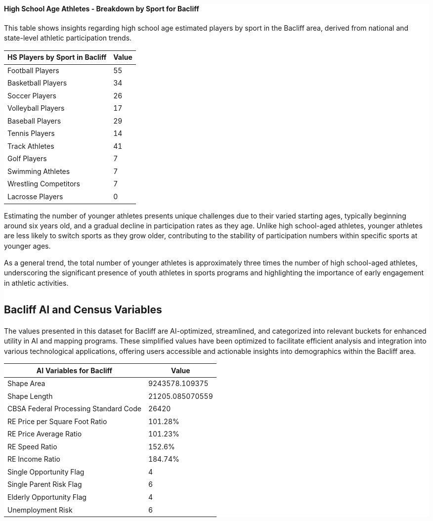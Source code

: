 #### High School Age Athletes - Breakdown by Sport for Bacliff

This table shows insights regarding high school age estimated players by sport in the Bacliff area, derived from national and state-level athletic participation trends. 

| HS Players by Sport in Bacliff | Value |
|-------------|-------|
| Football Players | 55 |
| Basketball Players | 34 |
| Soccer Players | 26 |
| Volleyball Players | 17 |
| Baseball Players | 29 |
| Tennis Players | 14 |
| Track Athletes | 41 |
| Golf Players | 7 |
| Swimming Athletes | 7 |
| Wrestling Competitors | 7 |
| Lacrosse Players | 0 |

Estimating the number of younger athletes presents unique challenges due to their varied starting ages, typically beginning around six years old, and a gradual decline in participation rates as they age. Unlike high school-aged athletes, younger athletes are less likely to switch sports as they grow older, contributing to the stability of participation numbers within specific sports at younger ages.  

As a general trend, the total number of younger athletes is approximately three times the number of high school-aged athletes, underscoring the significant presence of youth athletes in sports programs and highlighting the importance of early engagement in athletic activities.

## Bacliff AI and Census Variables

The values presented in this dataset for Bacliff are AI-optimized, streamlined, and categorized into relevant buckets for enhanced utility in AI and mapping programs. These simplified values have been optimized to facilitate efficient analysis and integration into various technological applications, offering users accessible and actionable insights into demographics within the Bacliff area.

| AI Variables for Bacliff | Value |
|-------------|-------|
| Shape Area | 9243578.109375 |
| Shape Length | 21205.085070559 |
| CBSA Federal Processing Standard Code | 26420 |
| RE Price per Square Foot Ratio | 101.28% |
| RE Price Average Ratio | 101.23% |
| RE Speed Ratio | 152.6% |
| RE Income Ratio | 184.74% |
| Single Opportunity Flag | 4 |
| Single Parent Risk Flag | 6 |
| Elderly Opportunity Flag | 4 |
| Unemployment Risk | 6 |
